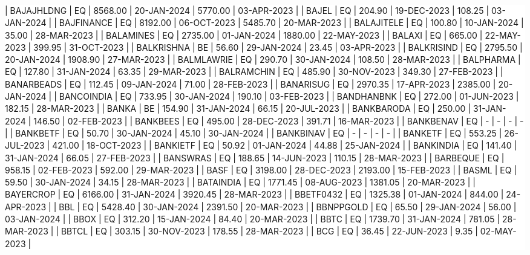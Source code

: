 | BAJAJHLDNG | EQ | 8568.00 | 20-JAN-2024 | 5770.00 | 03-APR-2023 |
| BAJEL | EQ | 204.90 | 19-DEC-2023 | 108.25 | 03-JAN-2024 |
| BAJFINANCE | EQ | 8192.00 | 06-OCT-2023 | 5485.70 | 20-MAR-2023 |
| BALAJITELE | EQ | 100.80 | 10-JAN-2024 | 35.00 | 28-MAR-2023 |
| BALAMINES | EQ | 2735.00 | 01-JAN-2024 | 1880.00 | 22-MAY-2023 |
| BALAXI | EQ | 665.00 | 22-MAY-2023 | 399.95 | 31-OCT-2023 |
| BALKRISHNA | BE | 56.60 | 29-JAN-2024 | 23.45 | 03-APR-2023 |
| BALKRISIND | EQ | 2795.50 | 20-JAN-2024 | 1908.90 | 27-MAR-2023 |
| BALMLAWRIE | EQ | 290.70 | 30-JAN-2024 | 108.50 | 28-MAR-2023 |
| BALPHARMA | EQ | 127.80 | 31-JAN-2024 | 63.35 | 29-MAR-2023 |
| BALRAMCHIN | EQ | 485.90 | 30-NOV-2023 | 349.30 | 27-FEB-2023 |
| BANARBEADS | EQ | 112.45 | 09-JAN-2024 | 71.00 | 28-FEB-2023 |
| BANARISUG | EQ | 2970.35 | 17-APR-2023 | 2385.00 | 20-JAN-2024 |
| BANCOINDIA | EQ | 733.95 | 30-JAN-2024 | 190.10 | 03-FEB-2023 |
| BANDHANBNK | EQ | 272.00 | 01-JUN-2023 | 182.15 | 28-MAR-2023 |
| BANKA | BE | 154.90 | 31-JAN-2024 | 66.15 | 20-JUL-2023 |
| BANKBARODA | EQ | 250.00 | 31-JAN-2024 | 146.50 | 02-FEB-2023 |
| BANKBEES | EQ | 495.00 | 28-DEC-2023 | 391.71 | 16-MAR-2023 |
| BANKBENAV | EQ | - | - | - | - |
| BANKBETF | EQ | 50.70 | 30-JAN-2024 | 45.10 | 30-JAN-2024 |
| BANKBINAV | EQ | - | - | - | - |
| BANKETF | EQ | 553.25 | 26-JUL-2023 | 421.00 | 18-OCT-2023 |
| BANKIETF | EQ | 50.92 | 01-JAN-2024 | 44.88 | 25-JAN-2024 |
| BANKINDIA | EQ | 141.40 | 31-JAN-2024 | 66.05 | 27-FEB-2023 |
| BANSWRAS | EQ | 188.65 | 14-JUN-2023 | 110.15 | 28-MAR-2023 |
| BARBEQUE | EQ | 958.15 | 02-FEB-2023 | 592.00 | 29-MAR-2023 |
| BASF | EQ | 3198.00 | 28-DEC-2023 | 2193.00 | 15-FEB-2023 |
| BASML | EQ | 59.50 | 30-JAN-2024 | 34.15 | 28-MAR-2023 |
| BATAINDIA | EQ | 1771.45 | 08-AUG-2023 | 1381.05 | 20-MAR-2023 |
| BAYERCROP | EQ | 6166.00 | 31-JAN-2024 | 3920.45 | 28-MAR-2023 |
| BBETF0432 | EQ | 1325.38 | 01-JAN-2024 | 844.00 | 24-APR-2023 |
| BBL | EQ | 5428.40 | 30-JAN-2024 | 2391.50 | 20-MAR-2023 |
| BBNPPGOLD | EQ | 65.50 | 29-JAN-2024 | 56.00 | 03-JAN-2024 |
| BBOX | EQ | 312.20 | 15-JAN-2024 | 84.40 | 20-MAR-2023 |
| BBTC | EQ | 1739.70 | 31-JAN-2024 | 781.05 | 28-MAR-2023 |
| BBTCL | EQ | 303.15 | 30-NOV-2023 | 178.55 | 28-MAR-2023 |
| BCG | EQ | 36.45 | 22-JUN-2023 | 9.35 | 02-MAY-2023 |